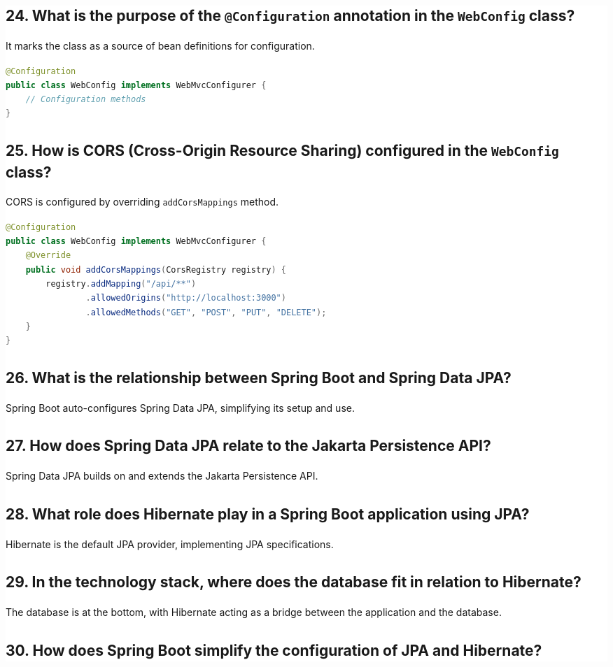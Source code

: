 ## 24. What is the purpose of the `@Configuration` annotation in the `WebConfig` class?

It marks the class as a source of bean definitions for configuration.

```java
@Configuration
public class WebConfig implements WebMvcConfigurer {
    // Configuration methods
}
```

## 25. How is CORS (Cross-Origin Resource Sharing) configured in the `WebConfig` class?

CORS is configured by overriding `addCorsMappings` method.

```java
@Configuration
public class WebConfig implements WebMvcConfigurer {
    @Override
    public void addCorsMappings(CorsRegistry registry) {
        registry.addMapping("/api/**")
                .allowedOrigins("http://localhost:3000")
                .allowedMethods("GET", "POST", "PUT", "DELETE");
    }
}
```

## 26. What is the relationship between Spring Boot and Spring Data JPA?

Spring Boot auto-configures Spring Data JPA, simplifying its setup and use.

## 27. How does Spring Data JPA relate to the Jakarta Persistence API?

Spring Data JPA builds on and extends the Jakarta Persistence API.

## 28. What role does Hibernate play in a Spring Boot application using JPA?

Hibernate is the default JPA provider, implementing JPA specifications.

## 29. In the technology stack, where does the database fit in relation to Hibernate?

The database is at the bottom, with Hibernate acting as a bridge between the application and the database.

## 30. How does Spring Boot simplify the configuration of JPA and Hibernate?
